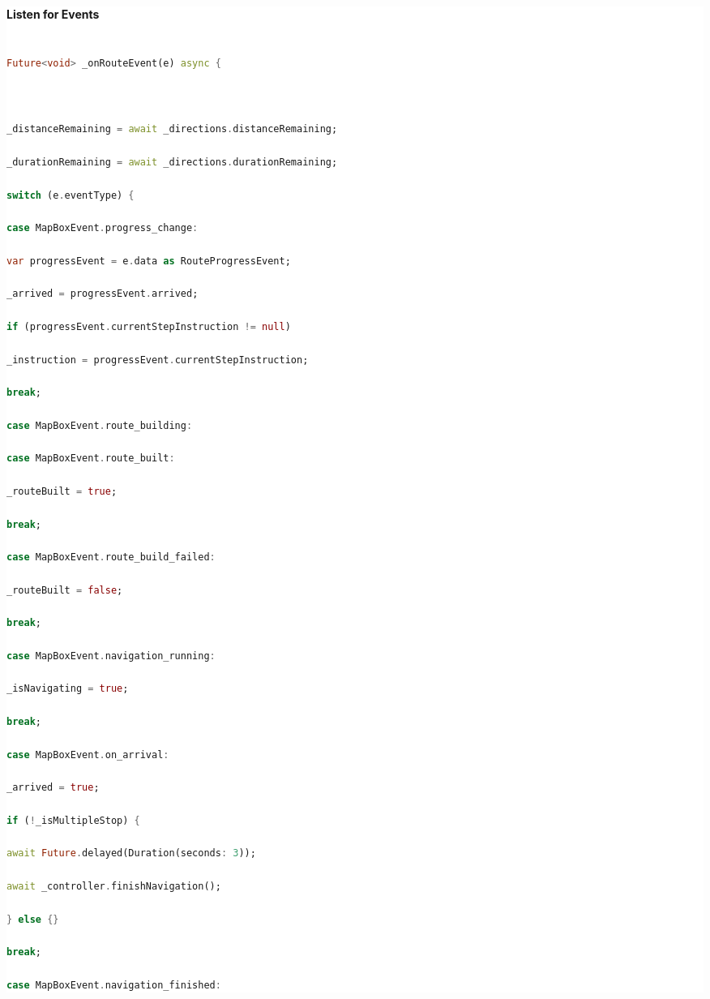   

#### Listen for Events

  

```dart

Future<void> _onRouteEvent(e) async {

  

_distanceRemaining = await _directions.distanceRemaining;

_durationRemaining = await _directions.durationRemaining;

switch (e.eventType) {

case MapBoxEvent.progress_change:

var progressEvent = e.data as RouteProgressEvent;

_arrived = progressEvent.arrived;

if (progressEvent.currentStepInstruction != null)

_instruction = progressEvent.currentStepInstruction;

break;

case MapBoxEvent.route_building:

case MapBoxEvent.route_built:

_routeBuilt = true;

break;

case MapBoxEvent.route_build_failed:

_routeBuilt = false;

break;

case MapBoxEvent.navigation_running:

_isNavigating = true;

break;

case MapBoxEvent.on_arrival:

_arrived = true;

if (!_isMultipleStop) {

await Future.delayed(Duration(seconds: 3));

await _controller.finishNavigation();

} else {}

break;

case MapBoxEvent.navigation_finished:

```